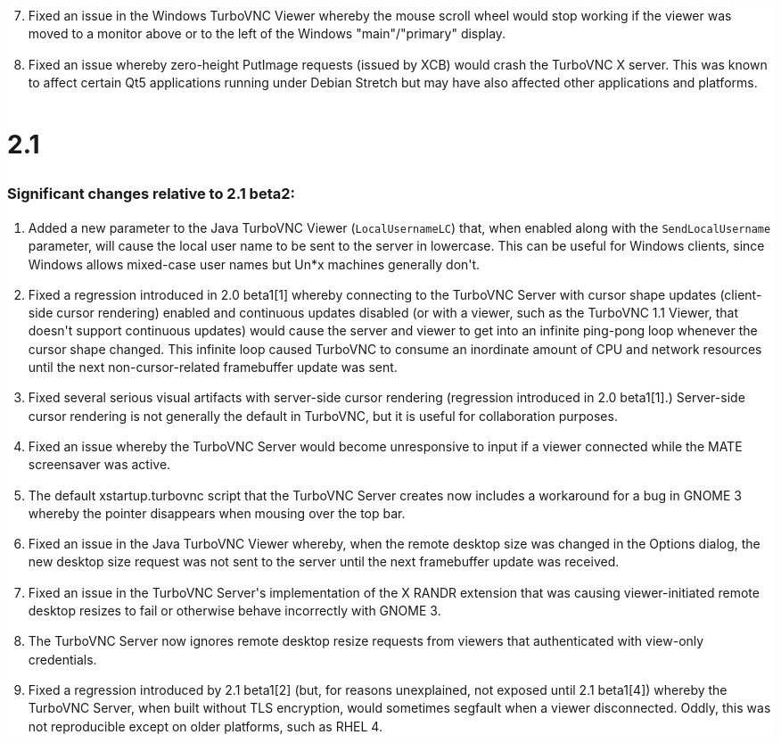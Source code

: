 7. Fixed an issue in the Windows TurboVNC Viewer whereby the mouse scroll wheel
would stop working if the viewer was moved to a monitor above or to the left of
the Windows "main"/"primary" display.

8. Fixed an issue whereby zero-height PutImage requests (issued by XCB) would
crash the TurboVNC X server.  This was known to affect certain Qt5 applications
running under Debian Stretch but may have also affected other applications and
platforms.


2.1
===

### Significant changes relative to 2.1 beta2:

1. Added a new parameter to the Java TurboVNC Viewer (`LocalUsernameLC`) that,
when enabled along with the `SendLocalUsername` parameter, will cause the local
user name to be sent to the server in lowercase.  This can be useful for
Windows clients, since Windows allows mixed-case user names but Un*x machines
generally don't.

2. Fixed a regression introduced in 2.0 beta1[1] whereby connecting to the
TurboVNC Server with cursor shape updates (client-side cursor rendering)
enabled and continuous updates disabled (or with a viewer, such as the TurboVNC
1.1 Viewer, that doesn't support continuous updates) would cause the server and
viewer to get into an infinite ping-pong loop whenever the cursor shape
changed.  This infinite loop caused TurboVNC to consume an inordinate amount
of CPU and network resources until the next non-cursor-related framebuffer
update was sent.

3. Fixed several serious visual artifacts with server-side cursor rendering
(regression introduced in 2.0 beta1[1].)  Server-side cursor rendering is not
generally the default in TurboVNC, but it is useful for collaboration purposes.

4. Fixed an issue whereby the TurboVNC Server would become unresponsive to
input if a viewer connected while the MATE screensaver was active.

5. The default xstartup.turbovnc script that the TurboVNC Server creates now
includes a workaround for a bug in GNOME 3 whereby the pointer disappears when
mousing over the top bar.

6. Fixed an issue in the Java TurboVNC Viewer whereby, when the remote desktop
size was changed in the Options dialog, the new desktop size request was not
sent to the server until the next framebuffer update was received.

7. Fixed an issue in the TurboVNC Server's implementation of the X RANDR
extension that was causing viewer-initiated remote desktop resizes to fail or
otherwise behave incorrectly with GNOME 3.

8. The TurboVNC Server now ignores remote desktop resize requests from viewers
that authenticated with view-only credentials.

9. Fixed a regression introduced by 2.1 beta1\[2\] (but, for reasons
unexplained, not exposed until 2.1 beta1[4]) whereby the TurboVNC Server, when
built without TLS encryption, would sometimes segfault when a viewer
disconnected.  Oddly, this was not reproducible except on older platforms, such
as RHEL 4.
